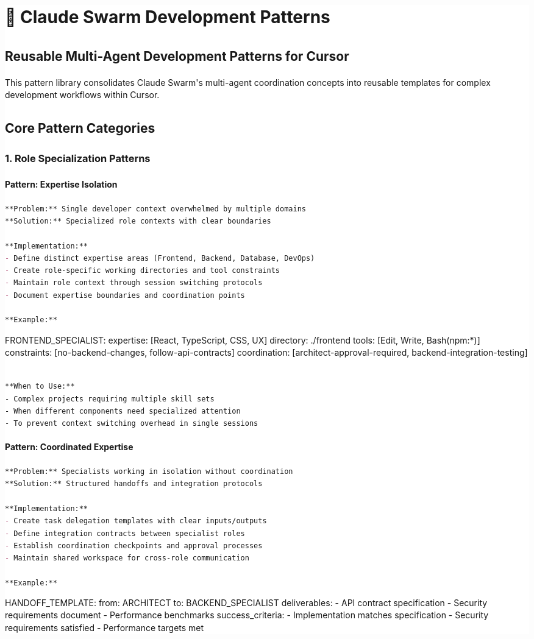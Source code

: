 # 🤖 Claude Swarm Development Patterns

## Reusable Multi-Agent Development Patterns for Cursor

This pattern library consolidates Claude Swarm's multi-agent coordination concepts into reusable templates for complex development workflows within Cursor.

## Core Pattern Categories

### 1. Role Specialization Patterns

#### Pattern: Expertise Isolation
```markdown
**Problem:** Single developer context overwhelmed by multiple domains
**Solution:** Specialized role contexts with clear boundaries

**Implementation:**
- Define distinct expertise areas (Frontend, Backend, Database, DevOps)
- Create role-specific working directories and tool constraints
- Maintain role context through session switching protocols
- Document expertise boundaries and coordination points

**Example:**
```
FRONTEND_SPECIALIST:
  expertise: [React, TypeScript, CSS, UX]
  directory: ./frontend
  tools: [Edit, Write, Bash(npm:*)]
  constraints: [no-backend-changes, follow-api-contracts]
  coordination: [architect-approval-required, backend-integration-testing]
```

**When to Use:**
- Complex projects requiring multiple skill sets
- When different components need specialized attention
- To prevent context switching overhead in single sessions
```

#### Pattern: Coordinated Expertise
```markdown
**Problem:** Specialists working in isolation without coordination
**Solution:** Structured handoffs and integration protocols

**Implementation:**
- Create task delegation templates with clear inputs/outputs
- Define integration contracts between specialist roles
- Establish coordination checkpoints and approval processes
- Maintain shared workspace for cross-role communication

**Example:**
```
HANDOFF_TEMPLATE:
  from: ARCHITECT
  to: BACKEND_SPECIALIST
  deliverables:
    - API contract specification
    - Security requirements document
    - Performance benchmarks
  success_criteria:
    - Implementation matches specification
    - Security requirements satisfied
    - Performance targets met